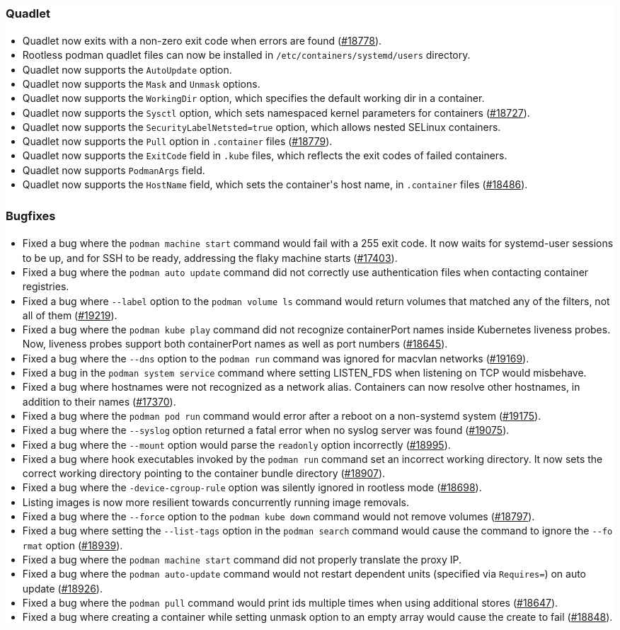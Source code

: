 ### Quadlet
- Quadlet now exits with a non-zero exit code when errors are found ([#18778](https://github.com/containers/podman/issues/18778)).
- Rootless podman quadlet files can now be installed in `/etc/containers/systemd/users` directory.
- Quadlet now supports the `AutoUpdate` option.
- Quadlet now supports the `Mask` and `Unmask` options.
- Quadlet now supports the `WorkingDir` option, which specifies the default working dir in a container.
- Quadlet now supports the `Sysctl` option, which sets namespaced kernel parameters for containers ([#18727](https://github.com/containers/podman/issues/18727)).
- Quadlet now supports the `SecurityLabelNetsted=true` option, which allows nested SELinux containers.
- Quadlet now supports the `Pull` option in `.container` files ([#18779](https://github.com/containers/podman/issues/18779)).
- Quadlet now supports the `ExitCode` field in `.kube` files, which reflects the exit codes of failed containers.
- Quadlet now supports `PodmanArgs` field.
- Quadlet now supports the `HostName` field, which sets the container's host name, in `.container` files ([#18486](https://github.com/containers/podman/issues/18486)).

### Bugfixes
- Fixed a bug where the `podman machine start` command would fail with a 255 exit code. It now waits for systemd-user sessions to be up, and for SSH to be ready, addressing the flaky machine starts ([#17403](https://github.com/containers/podman/issues/17403)).
- Fixed a bug where the `podman auto update` command did not correctly use authentication files when contacting container registries.
- Fixed a bug where `--label` option to the `podman volume ls` command would return volumes that matched any of the filters, not all of them  ([#19219](https://github.com/containers/podman/issues/19219)).
- Fixed a bug where the `podman kube play` command did not recognize containerPort names inside Kubernetes liveness probes. Now, liveness probes support both containerPort names as well as port numbers ([#18645](https://github.com/containers/podman/issues/18645)).
- Fixed a bug where the `--dns` option to the `podman run` command was ignored for macvlan networks ([#19169](https://github.com/containers/podman/issues/19169)).
- Fixed a bug in the `podman system service` command where setting LISTEN_FDS when listening on TCP would misbehave.
- Fixed a bug where hostnames were not recognized as a network alias. Containers can now resolve other hostnames, in addition to their names ([#17370](https://github.com/containers/podman/issues/17370)).
- Fixed a bug where the `podman pod run` command would error after a reboot on a non-systemd system ([#19175](https://github.com/containers/podman/issues/19175)).
- Fixed a bug where the `--syslog` option returned a fatal error when no syslog server was found ([#19075](https://github.com/containers/podman/issues/19075)).
- Fixed a bug where the `--mount` option would parse the `readonly` option incorrectly ([#18995](https://github.com/containers/podman/issues/18995)).
- Fixed a bug where hook executables invoked by the `podman run` command set an incorrect working directory. It now sets the correct working directory pointing to the container bundle directory ([#18907](https://github.com/containers/podman/issues/18907)).
- Fixed a bug where the `-device-cgroup-rule` option was silently ignored in rootless mode ([#18698](https://github.com/containers/podman/issues/18698)).
- Listing images is now more resilient towards concurrently running image removals.
- Fixed a bug where the `--force` option to the `podman kube down` command would not remove volumes ([#18797](https://github.com/containers/podman/issues/18797)).
- Fixed a bug where setting the `--list-tags` option in the `podman search` command would cause the command to ignore the `--format` option ([#18939](https://github.com/containers/podman/issues/18939)).
- Fixed a bug where the `podman machine start` command did not properly translate the proxy IP.
- Fixed a bug where the `podman auto-update` command would not restart dependent units (specified via `Requires=`) on auto update ([#18926](https://github.com/containers/podman/issues/18926)).
- Fixed a bug where the `podman pull` command would print ids multiple times when using additional stores ([#18647](https://github.com/containers/podman/issues/18647)).
- Fixed a bug where creating a container while setting unmask option to an empty array would cause the create to fail ([#18848](https://github.com/containers/podman/issues/18848)).